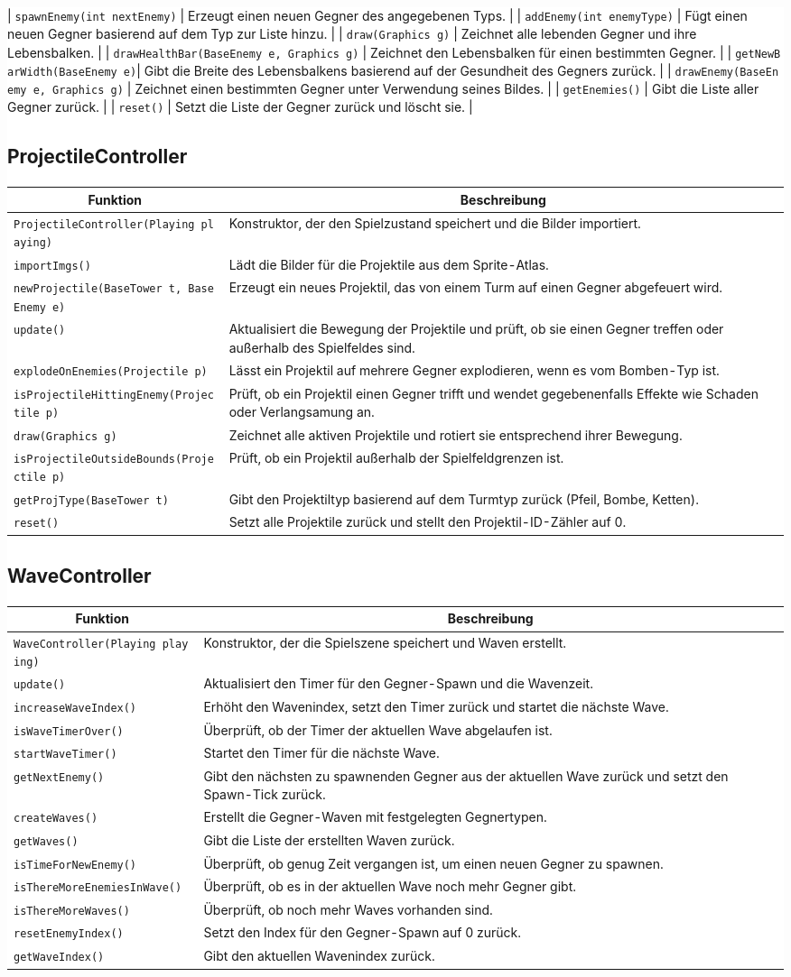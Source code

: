 | `spawnEnemy(int nextEnemy)`  | Erzeugt einen neuen Gegner des angegebenen Typs.                                                         |
| `addEnemy(int enemyType)`    | Fügt einen neuen Gegner basierend auf dem Typ zur Liste hinzu.                                           |
| `draw(Graphics g)`           | Zeichnet alle lebenden Gegner und ihre Lebensbalken.                                                    |
| `drawHealthBar(BaseEnemy e, Graphics g)` | Zeichnet den Lebensbalken für einen bestimmten Gegner.                                                   |
| `getNewBarWidth(BaseEnemy e)`| Gibt die Breite des Lebensbalkens basierend auf der Gesundheit des Gegners zurück.                      |
| `drawEnemy(BaseEnemy e, Graphics g)` | Zeichnet einen bestimmten Gegner unter Verwendung seines Bildes.                                         |
| `getEnemies()`               | Gibt die Liste aller Gegner zurück.                                                                     |
| `reset()`                    | Setzt die Liste der Gegner zurück und löscht sie.                                                       |

## ProjectileController

| Funktion                                | Beschreibung                                                                                                         |
|------------------------------------------|----------------------------------------------------------------------------------------------------------------------|
| `ProjectileController(Playing playing)`  | Konstruktor, der den Spielzustand speichert und die Bilder importiert.                                               |
| `importImgs()`                           | Lädt die Bilder für die Projektile aus dem Sprite-Atlas.                                                             |
| `newProjectile(BaseTower t, BaseEnemy e)`| Erzeugt ein neues Projektil, das von einem Turm auf einen Gegner abgefeuert wird.                                    |
| `update()`                               | Aktualisiert die Bewegung der Projektile und prüft, ob sie einen Gegner treffen oder außerhalb des Spielfeldes sind. |
| `explodeOnEnemies(Projectile p)`         | Lässt ein Projektil auf mehrere Gegner explodieren, wenn es vom Bomben-Typ ist.                                      |
| `isProjectileHittingEnemy(Projectile p)` | Prüft, ob ein Projektil einen Gegner trifft und wendet gegebenenfalls Effekte wie Schaden oder Verlangsamung an.     |
| `draw(Graphics g)`                       | Zeichnet alle aktiven Projektile und rotiert sie entsprechend ihrer Bewegung.                                        |
| `isProjectileOutsideBounds(Projectile p)`| Prüft, ob ein Projektil außerhalb der Spielfeldgrenzen ist.                                                          |
| `getProjType(BaseTower t)`               | Gibt den Projektiltyp basierend auf dem Turmtyp zurück (Pfeil, Bombe, Ketten).                                       |
| `reset()`                                | Setzt alle Projektile zurück und stellt den Projektil-ID-Zähler auf 0.                                               |

## WaveController

| Funktion                                | Beschreibung                                                                                          |
|------------------------------------------|-------------------------------------------------------------------------------------------------------|
| `WaveController(Playing playing)`        | Konstruktor, der die Spielszene speichert und Waven erstellt.                                         |
| `update()`                               | Aktualisiert den Timer für den Gegner-Spawn und die Wavenzeit.                                        |
| `increaseWaveIndex()`                    | Erhöht den Wavenindex, setzt den Timer zurück und startet die nächste Wave.                           |
| `isWaveTimerOver()`                      | Überprüft, ob der Timer der aktuellen Wave abgelaufen ist.                                            |
| `startWaveTimer()`                       | Startet den Timer für die nächste Wave.                                                               |
| `getNextEnemy()`                         | Gibt den nächsten zu spawnenden Gegner aus der aktuellen Wave zurück und setzt den Spawn-Tick zurück. |
| `createWaves()`                          | Erstellt die Gegner-Waven mit festgelegten Gegnertypen.                                               |
| `getWaves()`                             | Gibt die Liste der erstellten Waven zurück.                                                           |
| `isTimeForNewEnemy()`                    | Überprüft, ob genug Zeit vergangen ist, um einen neuen Gegner zu spawnen.                             |
| `isThereMoreEnemiesInWave()`             | Überprüft, ob es in der aktuellen Wave noch mehr Gegner gibt.                                         |
| `isThereMoreWaves()`                     | Überprüft, ob noch mehr Waves vorhanden sind.                                                         |
| `resetEnemyIndex()`                      | Setzt den Index für den Gegner-Spawn auf 0 zurück.                                                    |
| `getWaveIndex()`                         | Gibt den aktuellen Wavenindex zurück.                                                                 |